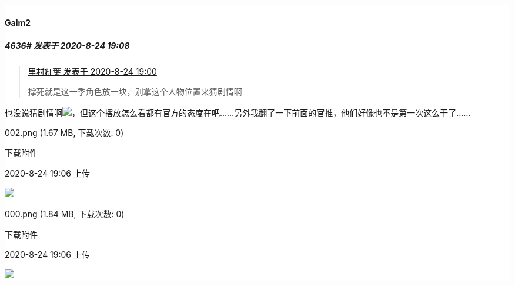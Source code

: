 


*****

####  Galm2  
##### 4636#       发表于 2020-8-24 19:08



<blockquote><a href="httphttps://bbs.saraba1st.com/2b/forum.php?mod=redirect&amp;goto=findpost&amp;pid=48537619&amp;ptid=1858841" target="_blank">里村紅葉 发表于 2020-8-24 19:00</a>

撑死就是这一季角色放一块，别拿这个人物位置来猜剧情啊</blockquote>
也没说猜剧情啊<img src="https://static.saraba1st.com/image/smiley/face2017/095.png" referrerpolicy="no-referrer">，但这个摆放怎么看都有官方的态度在吧……另外我翻了一下前面的官推，他们好像也不是第一次这么干了……






002.png
(1.67 MB, 下载次数: 0)




下载附件


2020-8-24 19:06 上传









<img src="https://img.saraba1st.com/forum/202008/24/190632nmbq6cm4xgbb5bbw.png" referrerpolicy="no-referrer">









000.png
(1.84 MB, 下载次数: 0)




下载附件


2020-8-24 19:06 上传









<img src="https://img.saraba1st.com/forum/202008/24/190630lyh95v8oo787hmyp.png" referrerpolicy="no-referrer">



